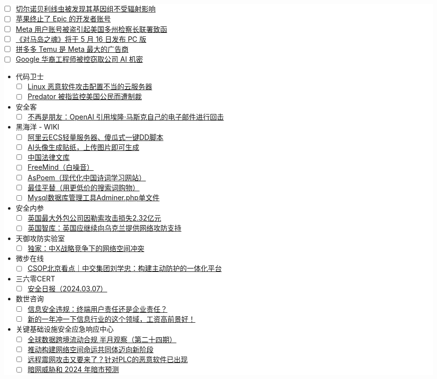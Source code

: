   - [ ] [切尔诺贝利线虫被发现其基因组不受辐射影响](https://www.solidot.org/story?sid=77534)
  - [ ] [苹果终止了 Epic 的开发者账号](https://www.solidot.org/story?sid=77533)
  - [ ] [Meta 用户账号被盗引起美国多州检察长联署致函](https://www.solidot.org/story?sid=77532)
  - [ ] [《对马岛之魂》将于 5 月 16 日发布 PC 版](https://www.solidot.org/story?sid=77531)
  - [ ] [拼多多 Temu 是 Meta 最大的广告商](https://www.solidot.org/story?sid=77530)
  - [ ] [Google 华裔工程师被控窃取公司 AI 机密](https://www.solidot.org/story?sid=77529)
- 代码卫士
  - [ ] [Linux 恶意软件攻击配置不当的云服务器](https://mp.weixin.qq.com/s?__biz=MzI2NTg4OTc5Nw==&mid=2247519011&idx=1&sn=17a70a9a2f2ffda628277cf2e0884282&chksm=ea94ba49dde3335f1ba768295ca8970e7a2a3d6080ee433e0eaa41f8b52859e0ae9f0acd6635&scene=58&subscene=0#rd)
  - [ ] [Predator 被指监控美国公民而遭制裁](https://mp.weixin.qq.com/s?__biz=MzI2NTg4OTc5Nw==&mid=2247519011&idx=2&sn=beda57e8e6b68746044539004302aa22&chksm=ea94ba49dde3335f83749b4bdbbfbd1bbe127edccf1128bc063e49aea1c742489feee9c858a1&scene=58&subscene=0#rd)
- 安全客
  - [ ] [不再是朋友：OpenAI 引用埃隆·马斯克自己的电子邮件进行回击](https://mp.weixin.qq.com/s?__biz=MzA5ODA0NDE2MA==&mid=2649786265&idx=1&sn=90f3b7f6788d505fafcc4881ed277b61&chksm=8893b7f6bfe43ee0aceb1363c85ae59118959f6ee02ecc3964567be00c8c6b7bbc720443c6d2&scene=58&subscene=0#rd)
- 黑海洋 - WIKI
  - [ ] [阿里云ECS轻量服务器、傻瓜式一键DD脚本](https://blog.upx8.com/4097)
  - [ ] [AI头像生成贴纸，上传图片即可生成](https://blog.upx8.com/4096)
  - [ ] [中国法律文库](https://blog.upx8.com/4095)
  - [ ] [FreeMind（白噪音）](https://blog.upx8.com/4094)
  - [ ] [AsPoem（现代化中国诗词学习网站）](https://blog.upx8.com/4093)
  - [ ] [最佳平替（用更低价的搜索词购物）](https://blog.upx8.com/4092)
  - [ ] [Mysql数据库管理工具Adminer.php单文件](https://blog.upx8.com/4091)
- 安全内参
  - [ ] [英国最大外包公司因勒索攻击损失2.32亿元](https://mp.weixin.qq.com/s?__biz=MzI4NDY2MDMwMw==&mid=2247511136&idx=1&sn=c4f00563f3b52f87a8cbb7da5276cdbf&chksm=ebfaeb40dc8d625648577cab0289de75c4d4d59cafaaceebce7fdd6d2ae05358048353a4a4ef&scene=58&subscene=0#rd)
  - [ ] [英国智库：英国应继续向乌克兰提供网络攻防支持](https://mp.weixin.qq.com/s?__biz=MzI4NDY2MDMwMw==&mid=2247511136&idx=2&sn=864ae46047c24478f1ba098d4d2b9ec2&chksm=ebfaeb40dc8d62569b18974c57602fb15ca674564dba5cc8e52ba89204ee297fadc58a320061&scene=58&subscene=0#rd)
- 天御攻防实验室
  - [ ] [独家：中X战略竞争下的网络空间冲突](https://mp.weixin.qq.com/s?__biz=MzU0MzgyMzM2Nw==&mid=2247485431&idx=1&sn=57e6d01af44ce7a619876f218c208937&chksm=fb04c49fcc734d89404f0561aaac112546c8d4cbe96a0794a95250d9679a3bb1dad21b9157bf&scene=58&subscene=0#rd)
- 微步在线
  - [ ] [CSOP北京看点｜中交集团刘学忠：构建主动防护的一体化平台](https://mp.weixin.qq.com/s?__biz=MzI5NjA0NjI5MQ==&mid=2650180492&idx=1&sn=e54251e63835b18e49c39da185781184&chksm=f4487030c33ff92609f2f8e9bb51bd9f912a7ac80aac83d61e63049943d0a4f5af6586b5e306&scene=58&subscene=0#rd)
- 三六零CERT
  - [ ] [安全日报（2024.03.07）](https://mp.weixin.qq.com/s?__biz=MzU5MjEzOTM3NA==&mid=2247503861&idx=1&sn=17f76d0d7ba68400b0c76aa4883c2f9e&chksm=fe26caf4c95143e236e032f18e290a26088b8bbbacf87522f12b92fbd9d42db4b8623ac86594&scene=58&subscene=0#rd)
- 数世咨询
  - [ ] [信息安全违规：终端用户责任还是企业责任？](https://mp.weixin.qq.com/s?__biz=MzkxNzA3MTgyNg==&mid=2247509286&idx=1&sn=caffb4b87af34d73f049428bf63d0a65&chksm=c144d79bf6335e8dd1fef154628fac55db24c3319ae7a5a02aa0bc4005522dd75254f1204d00&scene=58&subscene=0#rd)
  - [ ] [新的一年冲一下信息行业的这个领域，工资高前景好！](https://mp.weixin.qq.com/s?__biz=MzkxNzA3MTgyNg==&mid=2247509286&idx=2&sn=1ca162e4962aac0ac8d4c3fea8b5af1f&chksm=c144d79bf6335e8d593912fec8216624d23f7cbb890c8ae0171f9a0beedd7a7baba5f70f9992&scene=58&subscene=0#rd)
- 关键基础设施安全应急响应中心
  - [ ] [全球数据跨境流动合规 半月观察（第二十四期）](https://mp.weixin.qq.com/s?__biz=MzkyMzAwMDEyNg==&mid=2247542618&idx=1&sn=bf0647056f262a10f64c3dd9aa79561e&chksm=c1e9ab0bf69e221d945bab32b4ed8760165e0ff9f05db5aed43d8001d0805084750545e4d978&scene=58&subscene=0#rd)
  - [ ] [推动构建网络空间命运共同体迈向新阶段](https://mp.weixin.qq.com/s?__biz=MzkyMzAwMDEyNg==&mid=2247542618&idx=2&sn=1780ed0ee348126d56b8a08b1c6f3137&chksm=c1e9ab0bf69e221d863cfb985439b955d40f0dc4b2f171d5fc82f1fa313dad98d5aff76e9236&scene=58&subscene=0#rd)
  - [ ] [远程震网攻击又要来了？针对PLC的恶意软件已出现](https://mp.weixin.qq.com/s?__biz=MzkyMzAwMDEyNg==&mid=2247542618&idx=3&sn=3fe4303327288f3491731cde1a95e35a&chksm=c1e9ab0bf69e221deb135c442d400ca5c1676e04642b5a4f784be2750d222f2ad821f11bffbd&scene=58&subscene=0#rd)
  - [ ] [暗网威胁和 2024 年暗市预测](https://mp.weixin.qq.com/s?__biz=MzkyMzAwMDEyNg==&mid=2247542618&idx=4&sn=a598c7df94401eb18fb3fe7d87f018dc&chksm=c1e9ab0bf69e221d4c3c1676d347b075d53226de3be33fd0ea820fe48eddd0bf658572eafa2e&scene=58&subscene=0#rd)